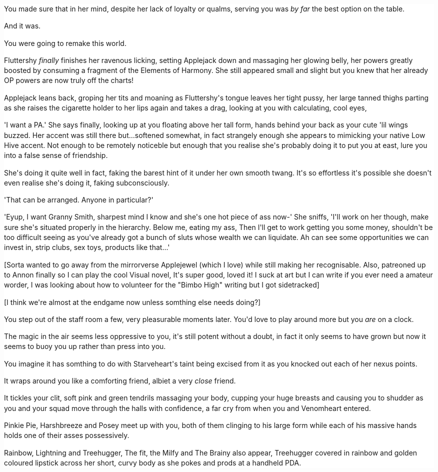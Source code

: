 You made sure that in her mind, despite her lack of loyalty or qualms, serving you was *by far* the best option on the table.

And it was.

You were going to remake this world.

Fluttershy *finally* finishes her ravenous licking, setting Applejack down and massaging her glowing belly, her powers greatly boosted by consuming a fragment of the Elements of Harmony. She still appeared small and slight but you knew that her already OP powers are now truly off the charts!

Applejack leans back, groping her tits and moaning as Fluttershy's tongue leaves her tight pussy, her large tanned thighs parting as she raises the cigarette holder to her lips again and takes a drag, looking at you with calculating, cool eyes,

'I want a PA.' She says finally, looking up at you floating above her tall form, hands behind your back as your cute 'lil wings buzzed. Her accent was still there but...softened somewhat, in fact strangely enough she appears to mimicking your native Low Hive accent. Not enough to be remotely noticeble but enough that you realise she's probably doing it to put you at east, lure you into a false sense of friendship.

She's doing it quite well in fact, faking the barest hint of it under her own smooth twang. It's so effortless it's possible she doesn't even realise she's doing it, faking subconsciously.

'That can be arranged. Anyone in particular?'

'Eyup, I want Granny Smith, sharpest mind I know and she's one hot piece of ass now-' She sniffs, 'I'll work on her though, make sure she's situated properly in the hierarchy. Below me, eating my ass, Then I'll get to work getting you some money, shouldn't be too difficult seeing as you've already got a bunch of sluts whose wealth we can liquidate. Ah can see some opportunities we can invest in, strip clubs, sex toys, products like that...'

[Sorta wanted to go away from the mirrorverse Applejewel (which I love) while still making her recognisable. Also, patreoned up to Annon finally so I can play the cool Visual novel, It's super good, loved it! I suck at art but I can write if you ever need a amateur worder, I was looking about how to volunteer for the "Bimbo High" writing but I got sidetracked]

[I think we're almost at the endgame now unless somthing else needs doing?] 



You step out of the staff room a few, very pleasurable moments later. You'd love to play around more but you *are* on a clock.

The magic in the air seems less oppressive to you, it's still potent without a doubt, in fact it only seems to have grown but now it seems to buoy you up rather than press into you.

You imagine it has somthing to do with Starveheart's taint being excised from it as you knocked out each of her nexus points. 

It wraps around you like a comforting friend, albiet a very *close* friend.

It tickles your clit, soft pink and green tendrils massaging your body, cupping your huge breasts and causing you to shudder as you and your squad move through the halls with confidence, a far cry from when you and Venomheart entered.

Pinkie Pie, Harshbreeze and Posey meet up with you, both of them clinging to his large form while each of his massive hands holds one of their asses possessively.

Rainbow, Lightning and Treehugger, The fit, the Milfy and The Brainy also appear, Treehugger covered in rainbow and golden coloured lipstick across her short, curvy body as she pokes and prods at a handheld PDA.
